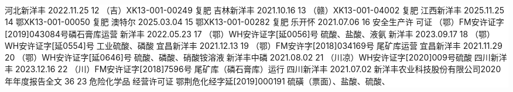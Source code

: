河北新洋丰
2022.11.25
12
（吉）XK13-001-00249
复肥
吉林新洋丰
2021.10.16
13
（赣）XK13-001-04002
复肥
江西新洋丰
2025.11.25
14
鄂XK13-001-00050
复肥
澳特尔
2025.03.04
15
鄂XK13-001-00282
复肥
乐开怀
2021.07.06
16
安全生产许
可证
（鄂）FM安许证字[2019]043084号磷石膏库运营
新洋丰
2022.05.23
17
（鄂）WH安许证字[延0056]号
硫酸、盐酸、液氨
新洋丰
2023.09.17
18
（鄂）WH安许证字[延0554]号
工业硫酸、磷酸
宜昌新洋丰
2021.12.13
19
（鄂）FM安许字[2018]034169号
尾矿库运营
宜昌新洋丰
2021.11.29
20
（鄂）WH安许证字[延0646]号
硫酸、磷酸、硝酸铵溶液
新洋丰中磷
2021.08.02
21
（川凉）WH安许证字[2020]009号硫酸
四川新洋丰
2023.12.16
22
（川）FM安许证字[2018]7596号
尾矿库（磷石膏库）运行
四川新洋丰
2021.07.02
新洋丰农业科技股份有限公司2020年年度报告全文
36
23
危险化学品
经营许可证
鄂荆危化经字延[2019]000191
硫磺（票面）、盐酸、硫酸、
